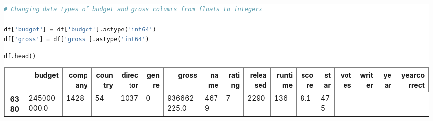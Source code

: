 


```python
# Changing data types of budget and gross columns from floats to integers

df['budget'] = df['budget'].astype('int64')
df['gross'] = df['gross'].astype('int64')
```


```python
df.head()
```




<div>
<style scoped>
    .dataframe tbody tr th:only-of-type {
        vertical-align: middle;
    }

    .dataframe tbody tr th {
        vertical-align: top;
    }

    .dataframe thead th {
        text-align: right;
    }
</style>
<table border="1" class="dataframe">
  <thead>
    <tr style="text-align: right;">
      <th></th>
      <th>budget</th>
      <th>company</th>
      <th>country</th>
      <th>director</th>
      <th>genre</th>
      <th>gross</th>
      <th>name</th>
      <th>rating</th>
      <th>released</th>
      <th>runtime</th>
      <th>score</th>
      <th>star</th>
      <th>votes</th>
      <th>writer</th>
      <th>year</th>
      <th>yearcorrect</th>
    </tr>
  </thead>
  <tbody>
    <tr>
      <th>6380</th>
      <td>245000000.0</td>
      <td>1428</td>
      <td>54</td>
      <td>1037</td>
      <td>0</td>
      <td>936662225.0</td>
      <td>4679</td>
      <td>7</td>
      <td>2290</td>
      <td>136</td>
      <td>8.1</td>
      <td>475</td>